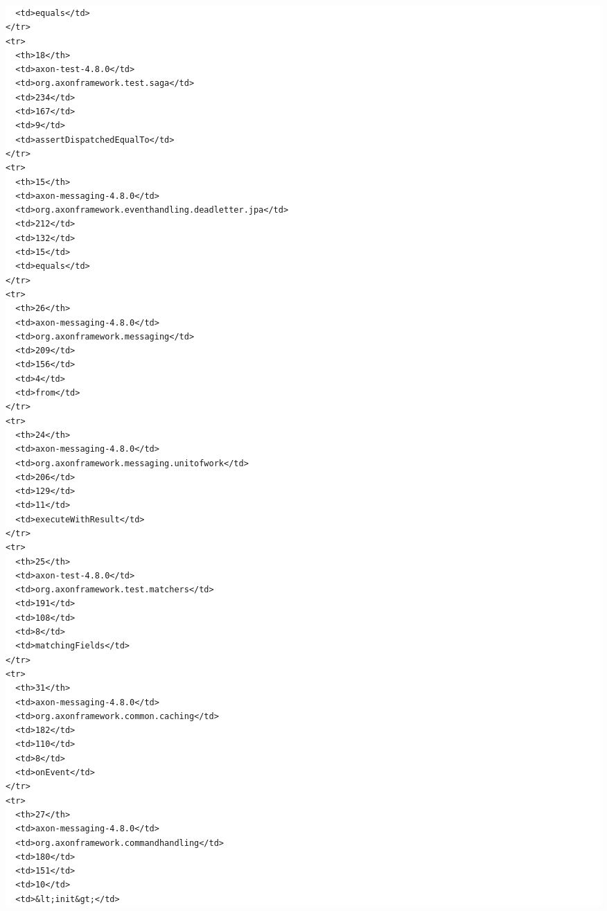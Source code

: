       <td>equals</td>
    </tr>
    <tr>
      <th>18</th>
      <td>axon-test-4.8.0</td>
      <td>org.axonframework.test.saga</td>
      <td>234</td>
      <td>167</td>
      <td>9</td>
      <td>assertDispatchedEqualTo</td>
    </tr>
    <tr>
      <th>15</th>
      <td>axon-messaging-4.8.0</td>
      <td>org.axonframework.eventhandling.deadletter.jpa</td>
      <td>212</td>
      <td>132</td>
      <td>15</td>
      <td>equals</td>
    </tr>
    <tr>
      <th>26</th>
      <td>axon-messaging-4.8.0</td>
      <td>org.axonframework.messaging</td>
      <td>209</td>
      <td>156</td>
      <td>4</td>
      <td>from</td>
    </tr>
    <tr>
      <th>24</th>
      <td>axon-messaging-4.8.0</td>
      <td>org.axonframework.messaging.unitofwork</td>
      <td>206</td>
      <td>129</td>
      <td>11</td>
      <td>executeWithResult</td>
    </tr>
    <tr>
      <th>25</th>
      <td>axon-test-4.8.0</td>
      <td>org.axonframework.test.matchers</td>
      <td>191</td>
      <td>108</td>
      <td>8</td>
      <td>matchingFields</td>
    </tr>
    <tr>
      <th>31</th>
      <td>axon-messaging-4.8.0</td>
      <td>org.axonframework.common.caching</td>
      <td>182</td>
      <td>110</td>
      <td>8</td>
      <td>onEvent</td>
    </tr>
    <tr>
      <th>27</th>
      <td>axon-messaging-4.8.0</td>
      <td>org.axonframework.commandhandling</td>
      <td>180</td>
      <td>151</td>
      <td>10</td>
      <td>&lt;init&gt;</td>